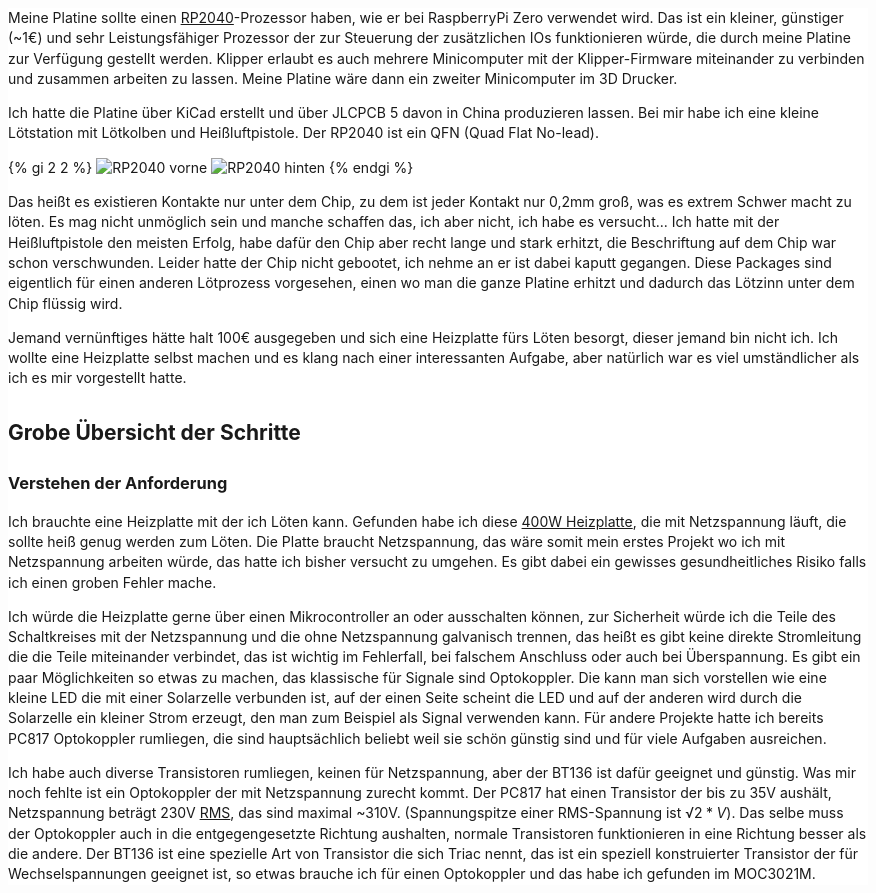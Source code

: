 Meine Platine sollte einen [RP2040](https://www.raspberrypi.com/documentation/microcontrollers/rp2040.html)-Prozessor haben, wie er bei RaspberryPi Zero verwendet wird. Das ist ein kleiner, günstiger (~1€) und sehr Leistungsfähiger Prozessor der zur Steuerung der zusätzlichen IOs funktionieren würde, die durch meine Platine zur Verfügung gestellt werden. Klipper erlaubt es auch mehrere Minicomputer mit der Klipper-Firmware miteinander zu verbinden und zusammen arbeiten zu lassen. Meine Platine wäre dann ein zweiter Minicomputer im 3D Drucker.

Ich hatte die Platine über KiCad erstellt und über JLCPCB 5 davon in China produzieren lassen. Bei mir habe ich eine kleine Lötstation mit Lötkolben und Heißluftpistole. Der RP2040 ist ein QFN (Quad Flat No-lead).

{% gi 2 2 %}
  ![RP2040 vorne](/img/RP2040_front.webp)
  ![RP2040 hinten](/img/RP2040_back.webp)
{% endgi %}

Das heißt es existieren Kontakte nur unter dem Chip, zu dem ist jeder Kontakt nur 0,2mm groß, was es extrem Schwer macht zu löten. Es mag nicht unmöglich sein und manche schaffen das, ich aber nicht, ich habe es versucht... Ich hatte mit der Heißluftpistole den meisten Erfolg, habe dafür den Chip aber recht lange und stark erhitzt, die Beschriftung auf dem Chip war schon verschwunden. Leider hatte der Chip nicht gebootet, ich nehme an er ist dabei kaputt gegangen. Diese Packages sind eigentlich für einen anderen Lötprozess vorgesehen, einen wo man die ganze Platine erhitzt und dadurch das Lötzinn unter dem Chip flüssig wird.

Jemand vernünftiges hätte halt 100€ ausgegeben und sich eine Heizplatte fürs Löten besorgt, dieser jemand bin nicht ich. Ich wollte eine Heizplatte selbst machen und es klang nach einer interessanten Aufgabe, aber natürlich war es viel umständlicher als ich es mir vorgestellt hatte.

## Grobe Übersicht der Schritte

### Verstehen der Anforderung

Ich brauchte eine Heizplatte mit der ich Löten kann. Gefunden habe ich diese [400W Heizplatte](https://www.amazon.de/gp/product/B08XB7MP9L/), die mit Netzspannung läuft, die sollte heiß genug werden zum Löten. Die Platte braucht Netzspannung, das wäre somit mein erstes Projekt wo ich mit Netzspannung arbeiten würde, das hatte ich bisher versucht zu umgehen. Es gibt dabei ein gewisses gesundheitliches Risiko falls ich einen groben Fehler mache.

Ich würde die Heizplatte gerne über einen Mikrocontroller an oder ausschalten können, zur Sicherheit würde ich die Teile des Schaltkreises mit der Netzspannung und die ohne Netzspannung galvanisch trennen, das heißt es gibt keine direkte Stromleitung die die Teile miteinander verbindet, das ist wichtig im Fehlerfall, bei falschem Anschluss oder auch bei Überspannung. Es gibt ein paar Möglichkeiten so etwas zu machen, das klassische für Signale sind Optokoppler. Die kann man sich vorstellen wie eine kleine LED die mit einer Solarzelle verbunden ist, auf der einen Seite scheint die LED und auf der anderen wird durch die Solarzelle ein kleiner Strom erzeugt, den man zum Beispiel als Signal verwenden kann. Für andere Projekte hatte ich bereits PC817 Optokoppler rumliegen, die sind hauptsächlich beliebt weil sie schön günstig sind und für viele Aufgaben ausreichen.

Ich habe auch diverse Transistoren rumliegen, keinen für Netzspannung, aber der BT136 ist dafür geeignet und günstig. Was mir noch fehlte ist ein Optokoppler der mit Netzspannung zurecht kommt. Der PC817 hat einen Transistor der bis zu 35V aushält, Netzspannung beträgt 230V [RMS](https://en.wikipedia.org/wiki/Root_mean_square), das sind maximal ~310V. (Spannungspitze einer RMS-Spannung ist $√2*V$). Das selbe muss der Optokoppler auch in die entgegengesetzte Richtung aushalten, normale Transistoren funktionieren in eine Richtung besser als die andere. Der BT136 ist eine spezielle Art von Transistor die sich Triac nennt, das ist ein speziell konstruierter Transistor der für Wechselspannungen geeignet ist, so etwas brauche ich für einen Optokoppler und das habe ich gefunden im MOC3021M.

